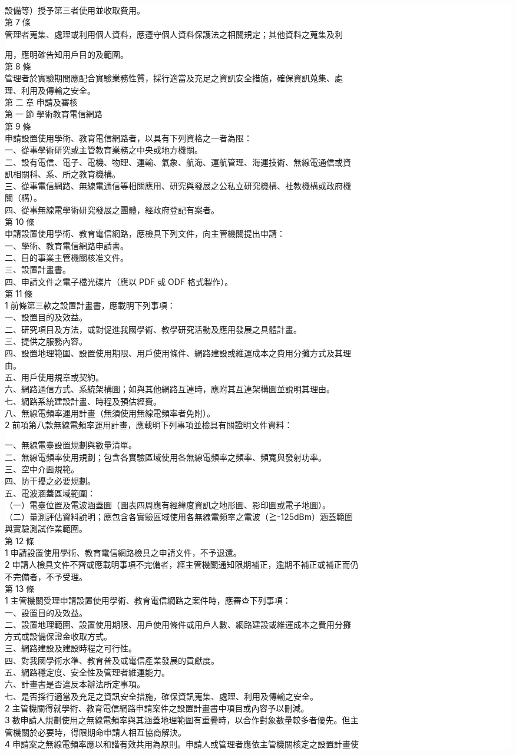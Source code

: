 設備等）授予第三者使用並收取費用。  
第 7 條  
管理者蒐集、處理或利用個人資料，應遵守個人資料保護法之相關規定；其他資料之蒐集及利  


用，應明確告知用戶目的及範圍。  
第 8 條  
管理者於實驗期間應配合實驗業務性質，採行適當及充足之資訊安全措施，確保資訊蒐集、處  
理、利用及傳輸之安全。  
第 二 章 申請及審核  
第 一 節 學術教育電信網路  
第 9 條  
申請設置使用學術、教育電信網路者，以具有下列資格之一者為限：  
一、從事學術研究或主管教育業務之中央或地方機關。  
二、設有電信、電子、電機、物理、運輸、氣象、航海、運航管理、海運技術、無線電通信或資  
訊相關科、系、所之教育機構。  
三、從事電信網路、無線電通信等相關應用、研究與發展之公私立研究機構、社教機構或政府機  
關（構）。  
四、從事無線電學術研究發展之團體，經政府登記有案者。  
第 10 條  
申請設置使用學術、教育電信網路，應檢具下列文件，向主管機關提出申請：  
一、學術、教育電信網路申請書。  
二、目的事業主管機關核准文件。  
三、設置計畫書。  
四、申請文件之電子檔光碟片（應以 PDF 或 ODF 格式製作）。  
第 11 條  
1 前條第三款之設置計畫書，應載明下列事項：  
一、設置目的及效益。  
二、研究項目及方法，或對促進我國學術、教學研究活動及應用發展之具體計畫。  
三、提供之服務內容。  
四、設置地理範圍、設置使用期限、用戶使用條件、網路建設或維運成本之費用分攤方式及其理  
由。  
五、用戶使用規章或契約。  
六、網路通信方式、系統架構圖；如與其他網路互連時，應附其互連架構圖並說明其理由。  
七、網路系統建設計畫、時程及預估經費。  
八、無線電頻率運用計畫（無須使用無線電頻率者免附）。  
2 前項第八款無線電頻率運用計畫，應載明下列事項並檢具有關證明文件資料：  


一、無線電臺設置規劃與數量清單。  
二、無線電頻率使用規劃；包含各實驗區域使用各無線電頻率之頻率、頻寬與發射功率。  
三、空中介面規範。  
四、防干擾之必要規劃。  
五、電波涵蓋區域範圍：  
（一）電臺位置及電波涵蓋圖（圖表四周應有經緯度資訊之地形圖、影印圖或電子地圖）。  
（二）量測評估資料說明；應包含各實驗區域使用各無線電頻率之電波（≧-125dBm）涵蓋範圍  
與實驗測試作業範圍。  
第 12 條  
1 申請設置使用學術、教育電信網路檢具之申請文件，不予退還。  
2 申請人檢具文件不齊或應載明事項不完備者，經主管機關通知限期補正，逾期不補正或補正而仍  
不完備者，不予受理。  
第 13 條  
1 主管機關受理申請設置使用學術、教育電信網路之案件時，應審查下列事項：  
一、設置目的及效益。  
二、設置地理範圍、設置使用期限、用戶使用條件或用戶人數、網路建設或維運成本之費用分攤  
方式或設備保證金收取方式。  
三、網路建設及建設時程之可行性。  
四、對我國學術水準、教育普及或電信產業發展的貢獻度。  
五、網路穩定度、安全性及管理者維運能力。  
六、計畫書是否違反本辦法所定事項。  
七、是否採行適當及充足之資訊安全措施，確保資訊蒐集、處理、利用及傳輸之安全。  
2 主管機關得就學術、教育電信網路申請案件之設置計畫書中項目或內容予以刪減。  
3 數申請人規劃使用之無線電頻率與其涵蓋地理範圍有重疊時，以合作對象數量較多者優先。但主  
管機關於必要時，得限期命申請人相互協商解決。  
4 申請案之無線電頻率應以和諧有效共用為原則。申請人或管理者應依主管機關核定之設置計畫使  